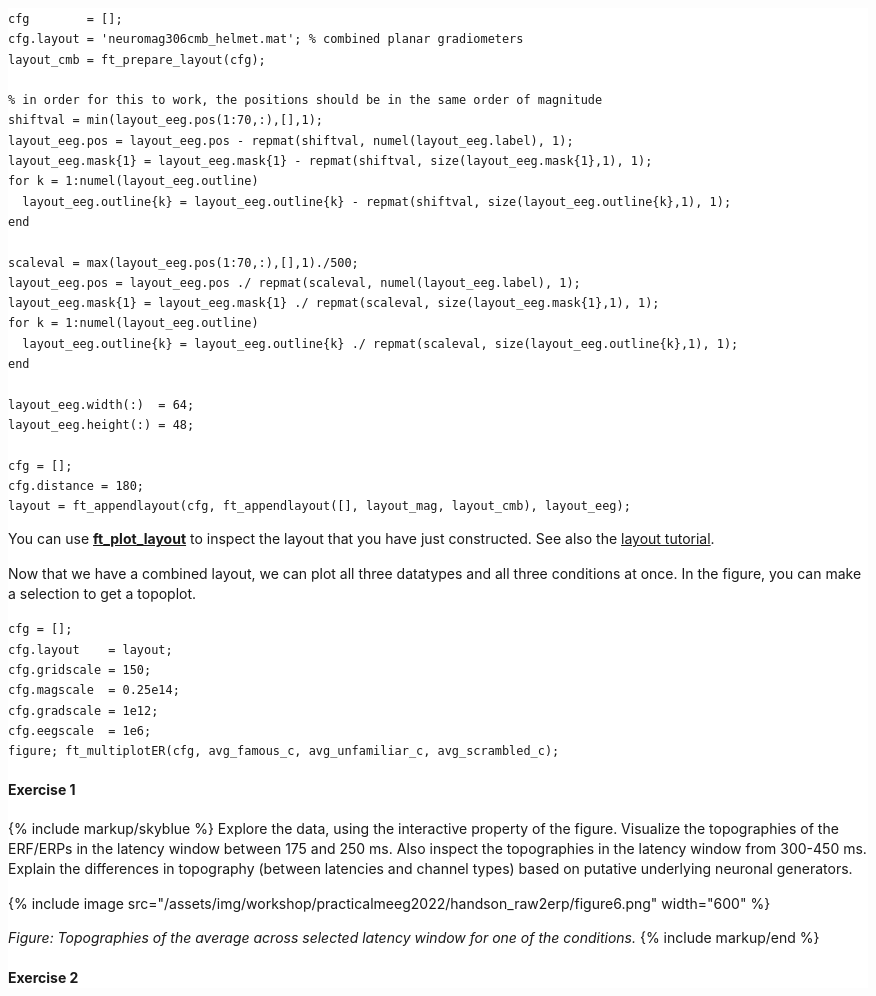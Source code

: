     cfg        = [];
    cfg.layout = 'neuromag306cmb_helmet.mat'; % combined planar gradiometers
    layout_cmb = ft_prepare_layout(cfg);

    % in order for this to work, the positions should be in the same order of magnitude
    shiftval = min(layout_eeg.pos(1:70,:),[],1);
    layout_eeg.pos = layout_eeg.pos - repmat(shiftval, numel(layout_eeg.label), 1);
    layout_eeg.mask{1} = layout_eeg.mask{1} - repmat(shiftval, size(layout_eeg.mask{1},1), 1);
    for k = 1:numel(layout_eeg.outline)
      layout_eeg.outline{k} = layout_eeg.outline{k} - repmat(shiftval, size(layout_eeg.outline{k},1), 1);
    end

    scaleval = max(layout_eeg.pos(1:70,:),[],1)./500;
    layout_eeg.pos = layout_eeg.pos ./ repmat(scaleval, numel(layout_eeg.label), 1);
    layout_eeg.mask{1} = layout_eeg.mask{1} ./ repmat(scaleval, size(layout_eeg.mask{1},1), 1);
    for k = 1:numel(layout_eeg.outline)
      layout_eeg.outline{k} = layout_eeg.outline{k} ./ repmat(scaleval, size(layout_eeg.outline{k},1), 1);
    end

    layout_eeg.width(:)  = 64;
    layout_eeg.height(:) = 48;

    cfg = [];
    cfg.distance = 180;
    layout = ft_appendlayout(cfg, ft_appendlayout([], layout_mag, layout_cmb), layout_eeg);

You can use **[ft_plot_layout](/reference/plotting/ft_plot_layout)** to inspect the layout that you have just constructed. See also the [layout tutorial](/tutorial/layout).

Now that we have a combined layout, we can plot all three datatypes and all three conditions at once. In the figure, you can make a selection to get a topoplot.

    cfg = [];
    cfg.layout    = layout;
    cfg.gridscale = 150;
    cfg.magscale  = 0.25e14;
    cfg.gradscale = 1e12;
    cfg.eegscale  = 1e6;
    figure; ft_multiplotER(cfg, avg_famous_c, avg_unfamiliar_c, avg_scrambled_c);

#### Exercise 1

{% include markup/skyblue %}
Explore the data, using the interactive property of the figure. Visualize the topographies of the ERF/ERPs in the latency window between 175 and 250 ms. Also inspect the topographies in the latency window from 300-450 ms. Explain the differences in topography (between latencies and channel types) based on putative underlying neuronal generators.

{% include image src="/assets/img/workshop/practicalmeeg2022/handson_raw2erp/figure6.png" width="600" %}

_Figure: Topographies of the average across selected latency window for one of the conditions._
{% include markup/end %}


#### Exercise 2
